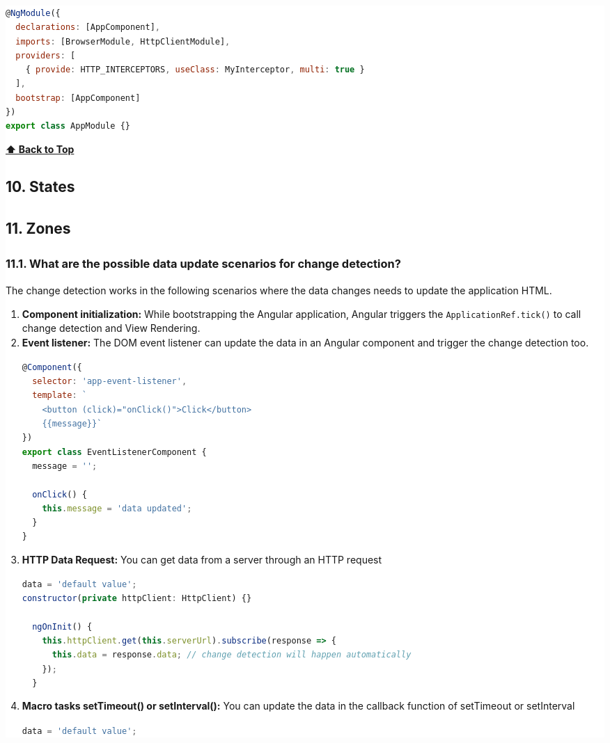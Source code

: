   ```javascript
  @NgModule({
    declarations: [AppComponent],
    imports: [BrowserModule, HttpClientModule],
    providers: [
      { provide: HTTP_INTERCEPTORS, useClass: MyInterceptor, multi: true }
    ],
    bootstrap: [AppComponent]
  })
  export class AppModule {}
  ```

  **[⬆ Back to Top](#table-of-contents)**

## 10. States

## 11. Zones

### 11.1. What are the possible data update scenarios for change detection?
  The change detection works in the following scenarios where the data changes needs to update the application HTML.
  1. **Component initialization:** While bootstrapping the Angular application, Angular triggers the `ApplicationRef.tick()` to call change detection and View Rendering.
  2. **Event listener:**  The DOM event listener can update the data in an Angular component and trigger the change detection too.
      ```js
      @Component({
        selector: 'app-event-listener',
        template: `
          <button (click)="onClick()">Click</button>
          {{message}}`
      })
      export class EventListenerComponent {
        message = '';

        onClick() {
          this.message = 'data updated';
        }
      }
      ```
  3. **HTTP Data Request:** You can get data from a server through an HTTP request
      ```js
      data = 'default value';
      constructor(private httpClient: HttpClient) {}

        ngOnInit() {
          this.httpClient.get(this.serverUrl).subscribe(response => {
            this.data = response.data; // change detection will happen automatically
          });
        }
      ```
  4. **Macro tasks setTimeout() or setInterval():** You can update the data in the callback function of setTimeout or setInterval
      ```js
      data = 'default value';
